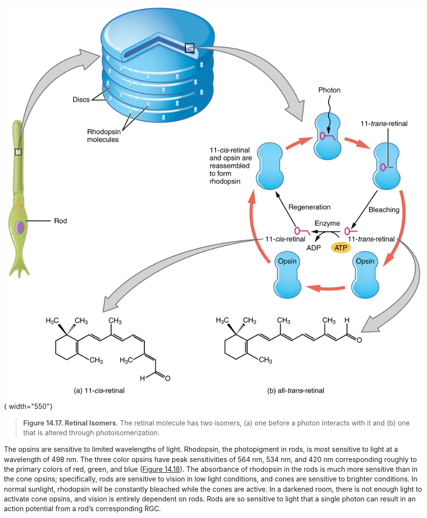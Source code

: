 ![diagram of rhopdopsin](images/eye-molecular-rhodopsin.webp){ width="550"}

>**Figure 14.17. Retinal Isomers**. The retinal molecule has two isomers, (a) one before a photon interacts with it and (b) one that is altered through photoisomerization.

The opsins are sensitive to limited wavelengths of light. Rhodopsin, the photopigment in rods, is most sensitive to light at a wavelength of 498 nm. The three color opsins have peak sensitivities of 564 nm, 534 nm, and 420 nm corresponding roughly to the primary colors of red, green, and blue ([Figure 14.18](https://openstax.org/books/anatomy-and-physiology/pages/14-1-sensory-perception#fig-ch14_01_17)). The absorbance of rhodopsin in the rods is much more sensitive than in the cone opsins; specifically, rods are sensitive to vision in low light conditions, and cones are sensitive to brighter conditions. In normal sunlight, rhodopsin will be constantly bleached while the cones are active. In a darkened room, there is not enough light to activate cone opsins, and vision is entirely dependent on rods. Rods are so sensitive to light that a single photon can result in an action potential from a rod’s corresponding RGC.
